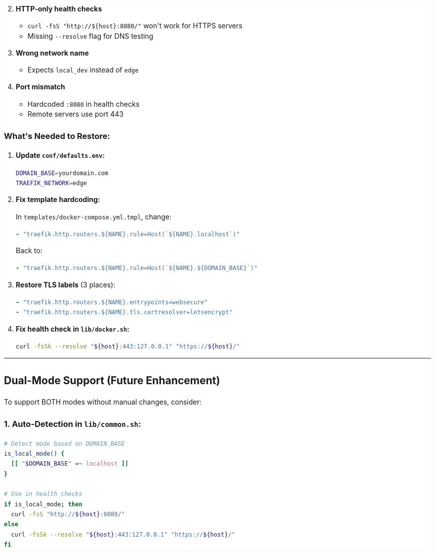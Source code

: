 2. **HTTP-only health checks**
   - `curl -fsS "http://${host}:8080/"` won't work for HTTPS servers
   - Missing `--resolve` flag for DNS testing

3. **Wrong network name**
   - Expects `local_dev` instead of `edge`

4. **Port mismatch**
   - Hardcoded `:8080` in health checks
   - Remote servers use port 443

### What's Needed to Restore:

1. **Update `conf/defaults.env`:**
   ```bash
   DOMAIN_BASE=yourdomain.com
   TRAEFIK_NETWORK=edge
   ```

2. **Fix template hardcoding:**

   In `templates/docker-compose.yml.tmpl`, change:
   ```yaml
   - "traefik.http.routers.${NAME}.rule=Host(`${NAME}.localhost`)"
   ```
   Back to:
   ```yaml
   - "traefik.http.routers.${NAME}.rule=Host(`${NAME}.${DOMAIN_BASE}`)"
   ```

3. **Restore TLS labels** (3 places):
   ```yaml
   - "traefik.http.routers.${NAME}.entrypoints=websecure"
   - "traefik.http.routers.${NAME}.tls.certresolver=letsencrypt"
   ```

4. **Fix health check in `lib/docker.sh`:**
   ```bash
   curl -fsSk --resolve "${host}:443:127.0.0.1" "https://${host}/"
   ```

---

## Dual-Mode Support (Future Enhancement)

To support BOTH modes without manual changes, consider:

### 1. Auto-Detection in `lib/common.sh`:

```bash
# Detect mode based on DOMAIN_BASE
is_local_mode() {
  [[ "$DOMAIN_BASE" =~ localhost ]]
}

# Use in health checks
if is_local_mode; then
  curl -fsS "http://${host}:8080/"
else
  curl -fsSk --resolve "${host}:443:127.0.0.1" "https://${host}/"
fi
```
